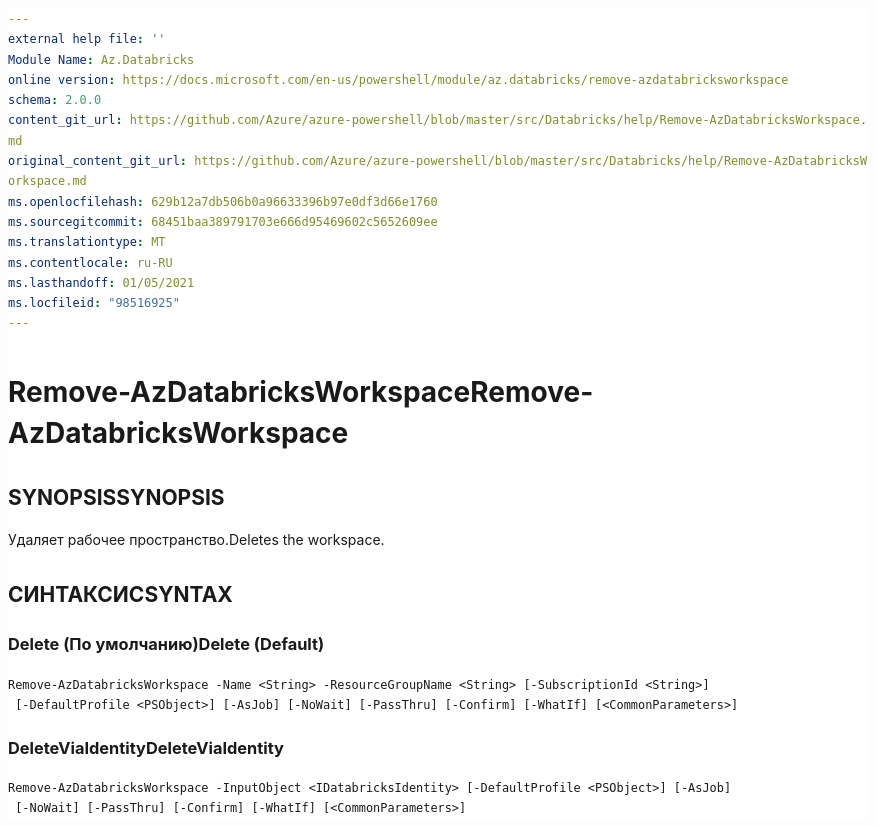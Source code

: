 ```yaml
---
external help file: ''
Module Name: Az.Databricks
online version: https://docs.microsoft.com/en-us/powershell/module/az.databricks/remove-azdatabricksworkspace
schema: 2.0.0
content_git_url: https://github.com/Azure/azure-powershell/blob/master/src/Databricks/help/Remove-AzDatabricksWorkspace.md
original_content_git_url: https://github.com/Azure/azure-powershell/blob/master/src/Databricks/help/Remove-AzDatabricksWorkspace.md
ms.openlocfilehash: 629b12a7db506b0a96633396b97e0df3d66e1760
ms.sourcegitcommit: 68451baa389791703e666d95469602c5652609ee
ms.translationtype: MT
ms.contentlocale: ru-RU
ms.lasthandoff: 01/05/2021
ms.locfileid: "98516925"
---
```

# <span data-ttu-id="9eb28-101">Remove-AzDatabricksWorkspace</span><span class="sxs-lookup"><span data-stu-id="9eb28-101">Remove-AzDatabricksWorkspace</span></span>

## <span data-ttu-id="9eb28-102">SYNOPSIS</span><span class="sxs-lookup"><span data-stu-id="9eb28-102">SYNOPSIS</span></span>
<span data-ttu-id="9eb28-103">Удаляет рабочее пространство.</span><span class="sxs-lookup"><span data-stu-id="9eb28-103">Deletes the workspace.</span></span>

## <span data-ttu-id="9eb28-104">СИНТАКСИС</span><span class="sxs-lookup"><span data-stu-id="9eb28-104">SYNTAX</span></span>

### <span data-ttu-id="9eb28-105">Delete (По умолчанию)</span><span class="sxs-lookup"><span data-stu-id="9eb28-105">Delete (Default)</span></span>
```
Remove-AzDatabricksWorkspace -Name <String> -ResourceGroupName <String> [-SubscriptionId <String>]
 [-DefaultProfile <PSObject>] [-AsJob] [-NoWait] [-PassThru] [-Confirm] [-WhatIf] [<CommonParameters>]
```

### <span data-ttu-id="9eb28-106">DeleteViaIdentity</span><span class="sxs-lookup"><span data-stu-id="9eb28-106">DeleteViaIdentity</span></span>
```
Remove-AzDatabricksWorkspace -InputObject <IDatabricksIdentity> [-DefaultProfile <PSObject>] [-AsJob]
 [-NoWait] [-PassThru] [-Confirm] [-WhatIf] [<CommonParameters>]
```
